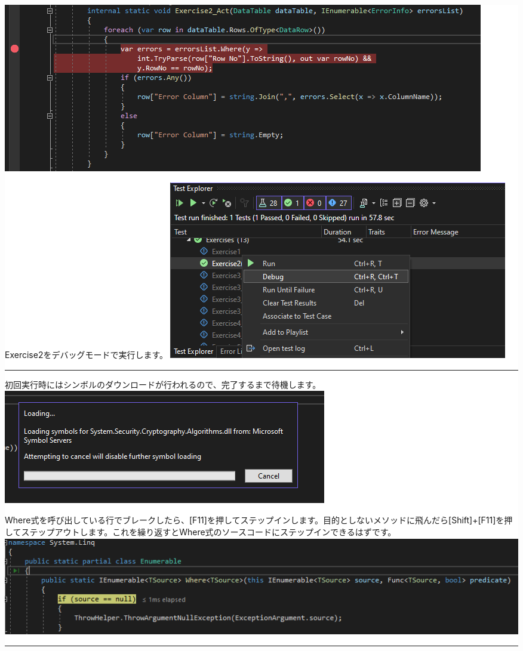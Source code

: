 ![image-20230109120202335](image-20230109120202335.png)

Exercise2をデバッグモードで実行します。
![image-20230109120551744](image-20230109120551744.png)

---

初回実行時にはシンボルのダウンロードが行われるので、完了するまで待機します。
![image-20230109121818497](image-20230109121818497.png)

Where式を呼び出している行でブレークしたら、[F11]を押してステップインします。目的としないメソッドに飛んだら[Shift]+[F11]を押してステップアウトします。これを繰り返すとWhere式のソースコードにステップインできるはずです。
![image-20230109122731840](image-20230109122731840.png)

---